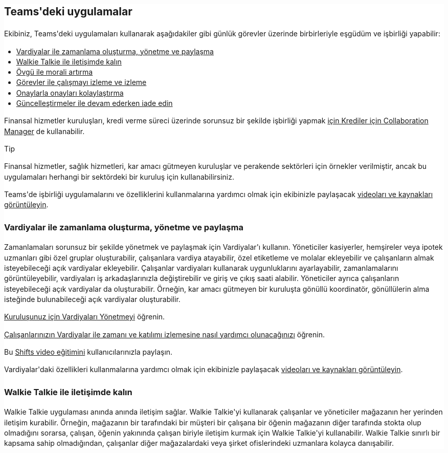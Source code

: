 ## <a name="apps-in-teams"></a>Teams'deki uygulamalar

Ekibiniz, Teams'deki uygulamaları kullanarak aşağıdakiler gibi günlük görevler üzerinde birbirleriyle eşgüdüm ve işbirliği yapabilir:

- [Vardiyalar ile zamanlama oluşturma, yönetme ve paylaşma](#create-manage-and-share-schedules-with-shifts)
- [Walkie Talkie ile iletişimde kalın](#keep-in-touch-with-walkie-talkie)
- [Övgü ile morali artırma](#boost-morale-with-praise)
- [Görevler ile çalışmayı izleme ve izleme](#track-and-monitor-work-with-tasks)
- [Onaylarla onayları kolaylaştırma](#streamline-approvals-with-approvals)
- [Güncelleştirmeler ile devam ederken iade edin](#check-in-on-progress-with-updates)

Finansal hizmetler kuruluşları, kredi verme süreci üzerinde sorunsuz bir şekilde işbirliği yapmak [için Krediler için Collaboration Manager](/industry/financial-services/collaboration-manager/overview) de kullanabilir.

> [!TIP]
> Finansal hizmetler, sağlık hizmetleri, kar amacı gütmeyen kuruluşlar ve perakende sektörleri için örnekler verilmiştir, ancak bu uygulamaları herhangi bir sektördeki bir kuruluş için kullanabilirsiniz.

Teams'de işbirliği uygulamalarını ve özelliklerini kullanmalarına yardımcı olmak için ekibinizle paylaşacak [videoları ve kaynakları görüntüleyin](collab-features-apps-toolkit.md).

### <a name="create-manage-and-share-schedules-with-shifts"></a>Vardiyalar ile zamanlama oluşturma, yönetme ve paylaşma

Zamanlamaları sorunsuz bir şekilde yönetmek ve paylaşmak için Vardiyalar'ı kullanın. Yöneticiler kasiyerler, hemşireler veya ipotek uzmanları gibi özel gruplar oluşturabilir, çalışanlara vardiya atayabilir, özel etiketleme ve molalar ekleyebilir ve çalışanların almak isteyebileceği açık vardiyalar ekleyebilir. Çalışanlar vardiyaları kullanarak uygunluklarını ayarlayabilir, zamanlamalarını görüntüleyebilir, vardiyaları iş arkadaşlarınızla değiştirebilir ve giriş ve çıkış saati alabilir. Yöneticiler ayrıca çalışanların isteyebileceği açık vardiyalar da oluşturabilir. Örneğin, kar amacı gütmeyen bir kuruluşta gönüllü koordinatör, gönüllülerin alma isteğinde bulunabileceği açık vardiyalar oluşturabilir.

[Kuruluşunuz için Vardiyaları Yönetmeyi](/microsoftteams/expand-teams-across-your-org/shifts/manage-the-shifts-app-for-your-organization-in-teams?bc=/microsoft-365/frontline/breadcrumb/toc.json&toc=/microsoft-365/frontline/toc.json) öğrenin.

[Çalışanlarınızın Vardiyalar ile zamanı ve katılımı izlemesine nasıl yardımcı olunacağınızı](shifts-toolkit.md) öğrenin.

Bu [Shifts video eğitimini](https://support.microsoft.com/office/what-is-shifts-f8efe6e4-ddb3-4d23-b81b-bb812296b821) kullanıcılarınızla paylaşın.

Vardiyalar'daki özellikleri kullanmalarına yardımcı olmak için ekibinizle paylaşacak [videoları ve kaynakları görüntüleyin](shifts-toolkit.md).

### <a name="keep-in-touch-with-walkie-talkie"></a>Walkie Talkie ile iletişimde kalın

Walkie Talkie uygulaması anında anında iletişim sağlar. Walkie Talkie'yi kullanarak çalışanlar ve yöneticiler mağazanın her yerinden iletişim kurabilir. Örneğin, mağazanın bir tarafındaki bir müşteri bir çalışana bir öğenin mağazanın diğer tarafında stokta olup olmadığını sorarsa, çalışan, öğenin yakınında çalışan biriyle iletişim kurmak için Walkie Talkie'yi kullanabilir. Walkie Talkie sınırlı bir kapsama sahip olmadığından, çalışanlar diğer mağazalardaki veya şirket ofislerindeki uzmanlara kolayca danışabilir.
